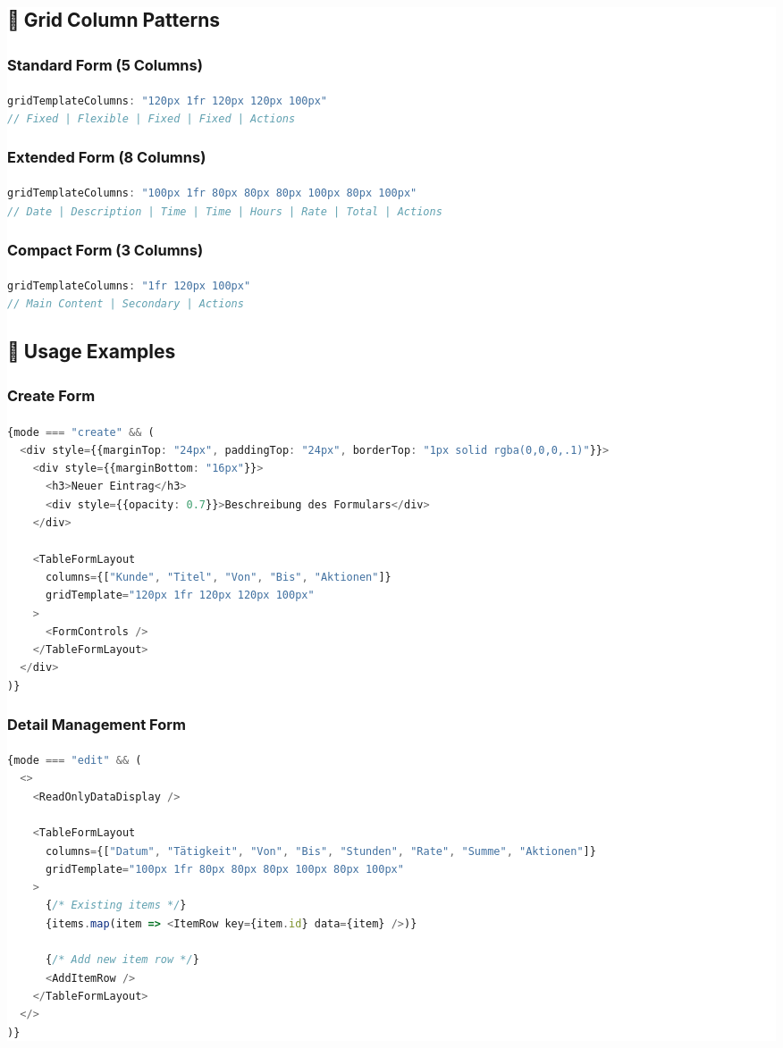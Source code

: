 ## 🎨 Grid Column Patterns

### Standard Form (5 Columns)
```typescript
gridTemplateColumns: "120px 1fr 120px 120px 100px"
// Fixed | Flexible | Fixed | Fixed | Actions
```

### Extended Form (8 Columns) 
```typescript
gridTemplateColumns: "100px 1fr 80px 80px 80px 100px 80px 100px"
// Date | Description | Time | Time | Hours | Rate | Total | Actions
```

### Compact Form (3 Columns)
```typescript
gridTemplateColumns: "1fr 120px 100px"
// Main Content | Secondary | Actions
```

## 🎯 Usage Examples

### Create Form
```typescript
{mode === "create" && (
  <div style={{marginTop: "24px", paddingTop: "24px", borderTop: "1px solid rgba(0,0,0,.1)"}}>
    <div style={{marginBottom: "16px"}}>
      <h3>Neuer Eintrag</h3>
      <div style={{opacity: 0.7}}>Beschreibung des Formulars</div>
    </div>
    
    <TableFormLayout
      columns={["Kunde", "Titel", "Von", "Bis", "Aktionen"]}
      gridTemplate="120px 1fr 120px 120px 100px"
    >
      <FormControls />
    </TableFormLayout>
  </div>
)}
```

### Detail Management Form
```typescript
{mode === "edit" && (
  <>
    <ReadOnlyDataDisplay />
    
    <TableFormLayout
      columns={["Datum", "Tätigkeit", "Von", "Bis", "Stunden", "Rate", "Summe", "Aktionen"]}
      gridTemplate="100px 1fr 80px 80px 80px 100px 80px 100px"
    >
      {/* Existing items */}
      {items.map(item => <ItemRow key={item.id} data={item} />)}
      
      {/* Add new item row */}
      <AddItemRow />
    </TableFormLayout>
  </>
)}
```
